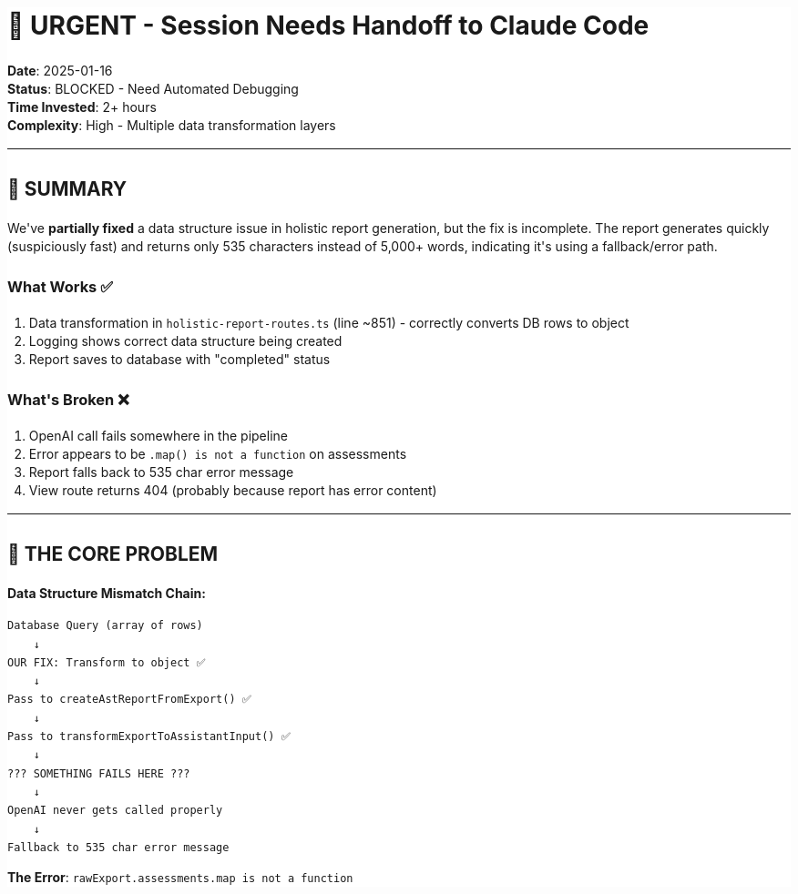 # 🔴 URGENT - Session Needs Handoff to Claude Code

**Date**: 2025-01-16  
**Status**: BLOCKED - Need Automated Debugging  
**Time Invested**: 2+ hours  
**Complexity**: High - Multiple data transformation layers

---

## 🎯 SUMMARY

We've **partially fixed** a data structure issue in holistic report generation, but the fix is incomplete. The report generates quickly (suspiciously fast) and returns only 535 characters instead of 5,000+ words, indicating it's using a fallback/error path.

### What Works ✅
1. Data transformation in `holistic-report-routes.ts` (line ~851) - correctly converts DB rows to object
2. Logging shows correct data structure being created
3. Report saves to database with "completed" status

### What's Broken ❌
1. OpenAI call fails somewhere in the pipeline
2. Error appears to be `.map() is not a function` on assessments
3. Report falls back to 535 char error message
4. View route returns 404 (probably because report has error content)

---

## 🐛 THE CORE PROBLEM

**Data Structure Mismatch Chain:**

```
Database Query (array of rows)
    ↓
OUR FIX: Transform to object ✅
    ↓
Pass to createAstReportFromExport() ✅
    ↓
Pass to transformExportToAssistantInput() ✅
    ↓
??? SOMETHING FAILS HERE ???
    ↓
OpenAI never gets called properly
    ↓
Fallback to 535 char error message
```

**The Error**: `rawExport.assessments.map is not a function`
